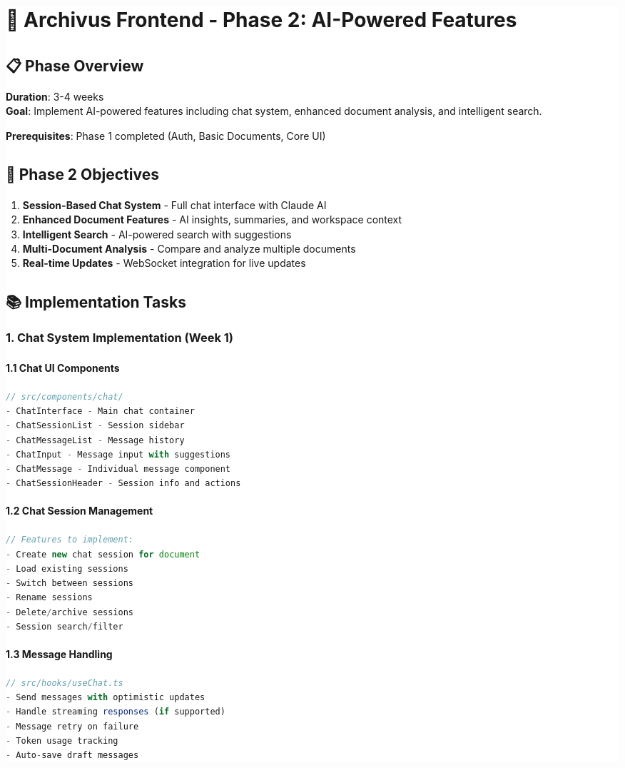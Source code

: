 # 🤖 Archivus Frontend - Phase 2: AI-Powered Features

## 📋 Phase Overview

**Duration**: 3-4 weeks  
**Goal**: Implement AI-powered features including chat system, enhanced document analysis, and intelligent search.

**Prerequisites**: Phase 1 completed (Auth, Basic Documents, Core UI)

## 🎯 Phase 2 Objectives

1. **Session-Based Chat System** - Full chat interface with Claude AI
2. **Enhanced Document Features** - AI insights, summaries, and workspace context
3. **Intelligent Search** - AI-powered search with suggestions
4. **Multi-Document Analysis** - Compare and analyze multiple documents
5. **Real-time Updates** - WebSocket integration for live updates

## 📚 Implementation Tasks

### 1. Chat System Implementation (Week 1)

#### 1.1 Chat UI Components
```typescript
// src/components/chat/
- ChatInterface - Main chat container
- ChatSessionList - Session sidebar
- ChatMessageList - Message history
- ChatInput - Message input with suggestions
- ChatMessage - Individual message component
- ChatSessionHeader - Session info and actions
```

#### 1.2 Chat Session Management
```typescript
// Features to implement:
- Create new chat session for document
- Load existing sessions
- Switch between sessions
- Rename sessions
- Delete/archive sessions
- Session search/filter
```

#### 1.3 Message Handling
```typescript
// src/hooks/useChat.ts
- Send messages with optimistic updates
- Handle streaming responses (if supported)
- Message retry on failure
- Token usage tracking
- Auto-save draft messages
```
